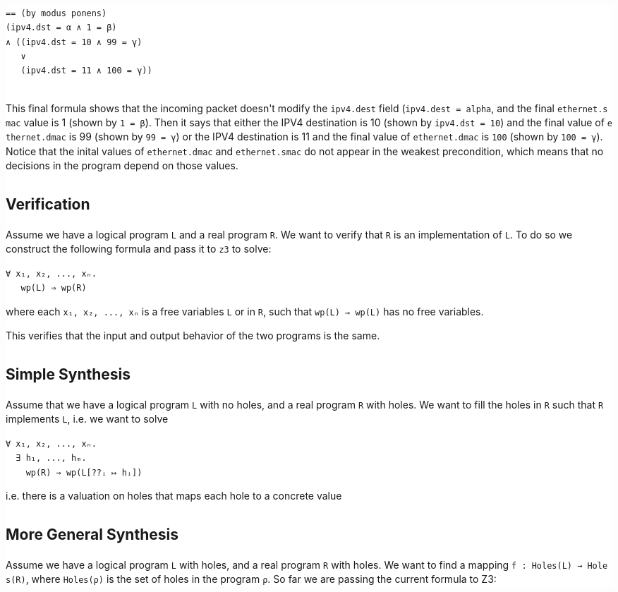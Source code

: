 ```
== (by modus ponens)
(ipv4.dst = α ∧ 1 = β) 
∧ ((ipv4.dst = 10 ∧ 99 = γ)
   ∨ 
   (ipv4.dst = 11 ∧ 100 = γ))
					  

```

This final formula shows that the incoming packet doesn't modify the `ipv4.dest`
field (`ipv4.dest = alpha`, and the final `ethernet.smac` value is 1 (shown by
`1 = β`). Then it says that either the IPV4 destination is 10 (shown by
`ipv4.dst = 10`) and the final value of `ethernet.dmac` is 99 (shown by `99 =
γ`) or the IPV4 destination is 11 and the final value of `ethernet.dmac` is
`100` (shown by `100 = γ`). Notice that the inital values of `ethernet.dmac` and
`ethernet.smac` do not appear in the weakest precondition, which means that no
decisions in the program depend on those values.

## Verification

Assume we have a logical program `L` and a real program `R`. We want to verify
that `R` is an implementation of `L`. To do so we construct the following
formula and pass it to `z3` to solve:

```
∀ x₁, x₂, ..., xₙ.
   wp(L) ⇒ wp(R)
```

where each `x₁, x₂, ..., xₙ` is a free variables `L` or in `R`, such that `wp(L)
⇒ wp(L)` has no free variables.

This verifies that the input and output behavior of the two programs is the same.

## Simple Synthesis

Assume that we have a logical program `L` with no holes, and a real program `R`
with holes. We want to fill the holes in `R` such that `R` implements `L`,
i.e. we want to solve

```
∀ x₁, x₂, ..., xₙ.
  ∃ h₁, ..., hₘ. 
    wp(R) ⇒ wp(L[??ᵢ ↦ hᵢ])
```

i.e. there is a valuation on holes that maps each hole to a concrete value


## More General Synthesis

Assume we have a logical program `L` with holes, and a real program `R` with
holes. We want to find a mapping `f : Holes(L) → Holes(R)`, where `Holes(ρ)` is
the set of holes in the program `ρ`. So far we are passing the current formula
to Z3:
